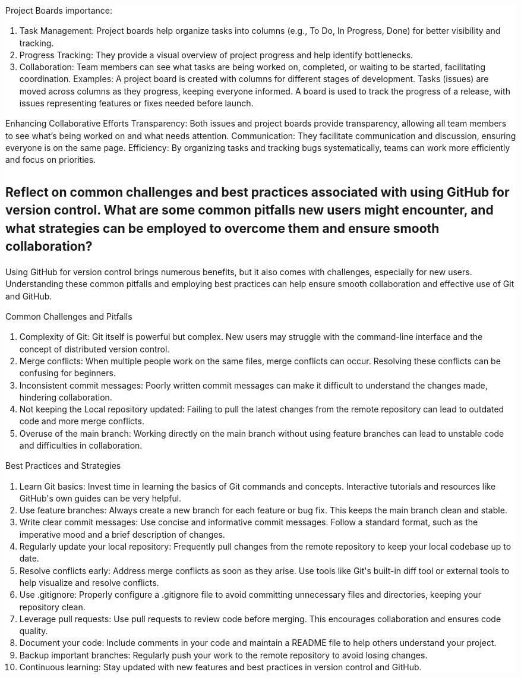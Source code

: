 Project Boards importance:
1. Task Management: Project boards help organize tasks into columns (e.g., To Do, In Progress, Done) for better visibility and tracking.
2. Progress Tracking: They provide a visual overview of project progress and help identify bottlenecks.
3. Collaboration: Team members can see what tasks are being worked on, completed, or waiting to be started, facilitating coordination.
Examples:
A project board is created with columns for different stages of development. Tasks (issues) are moved across columns as they progress, keeping everyone informed.
A board is used to track the progress of a release, with issues representing features or fixes needed before launch.

Enhancing Collaborative Efforts
Transparency: Both issues and project boards provide transparency, allowing all team members to see what’s being worked on and what needs attention.
Communication: They facilitate communication and discussion, ensuring everyone is on the same page.
Efficiency: By organizing tasks and tracking bugs systematically, teams can work more efficiently and focus on priorities.

## Reflect on common challenges and best practices associated with using GitHub for version control. What are some common pitfalls new users might encounter, and what strategies can be employed to overcome them and ensure smooth collaboration?
Using GitHub for version control brings numerous benefits, but it also comes with challenges, especially for new users. Understanding these common pitfalls and employing best practices can help ensure smooth collaboration and effective use of Git and GitHub.

Common Challenges and Pitfalls
1. Complexity of Git: Git itself is powerful but complex. New users may struggle with the command-line interface and the concept of distributed version control.
2. Merge conflicts: When multiple people work on the same files, merge conflicts can occur. Resolving these conflicts can be confusing for beginners.
3. Inconsistent commit messages: Poorly written commit messages can make it difficult to understand the changes made, hindering collaboration.
4. Not keeping the Local repository updated: Failing to pull the latest changes from the remote repository can lead to outdated code and more merge conflicts.
5. Overuse of the main branch: Working directly on the main branch without using feature branches can lead to unstable code and difficulties in collaboration.

Best Practices and Strategies
1. Learn Git basics: Invest time in learning the basics of Git commands and concepts. Interactive tutorials and resources like GitHub's own guides can be very helpful.
2. Use feature branches: Always create a new branch for each feature or bug fix. This keeps the main branch clean and stable.
3. Write clear commit messages: Use concise and informative commit messages. Follow a standard format, such as the imperative mood and a brief description of changes.
4. Regularly update your local repository: Frequently pull changes from the remote repository to keep your local codebase up to date.
5. Resolve conflicts early: Address merge conflicts as soon as they arise. Use tools like Git's built-in diff tool or external tools to help visualize and resolve conflicts.
6. Use .gitignore: Properly configure a .gitignore file to avoid committing unnecessary files and directories, keeping your repository clean.
7. Leverage pull requests: Use pull requests to review code before merging. This encourages collaboration and ensures code quality.
8. Document your code: Include comments in your code and maintain a README file to help others understand your project.
9. Backup important branches: Regularly push your work to the remote repository to avoid losing changes.
10. Continuous learning: Stay updated with new features and best practices in version control and GitHub.
